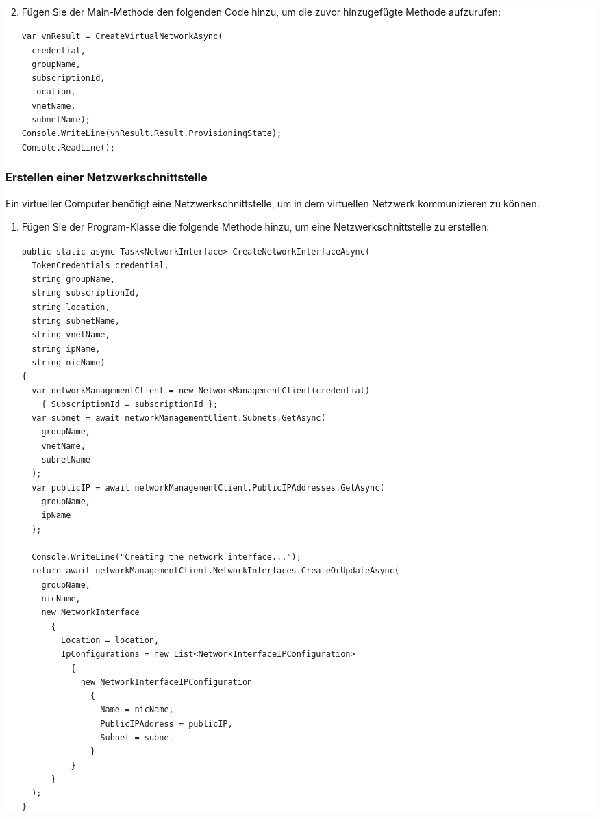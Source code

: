 2. Fügen Sie der Main-Methode den folgenden Code hinzu, um die zuvor hinzugefügte Methode aufzurufen:

    ```   
    var vnResult = CreateVirtualNetworkAsync(
      credential,
      groupName,
      subscriptionId,
      location,
      vnetName,
      subnetName);
    Console.WriteLine(vnResult.Result.ProvisioningState);  
    Console.ReadLine();
    ```

### <a name="create-a-network-interface"></a>Erstellen einer Netzwerkschnittstelle

Ein virtueller Computer benötigt eine Netzwerkschnittstelle, um in dem virtuellen Netzwerk kommunizieren zu können.

1. Fügen Sie der Program-Klasse die folgende Methode hinzu, um eine Netzwerkschnittstelle zu erstellen:

    ```   
    public static async Task<NetworkInterface> CreateNetworkInterfaceAsync(
      TokenCredentials credential,
      string groupName,
      string subscriptionId,
      string location,
      string subnetName,
      string vnetName,
      string ipName,
      string nicName)
    {
      var networkManagementClient = new NetworkManagementClient(credential)
        { SubscriptionId = subscriptionId };
      var subnet = await networkManagementClient.Subnets.GetAsync(
        groupName,
        vnetName,
        subnetName
      );
      var publicIP = await networkManagementClient.PublicIPAddresses.GetAsync(
        groupName, 
        ipName
      );
   
      Console.WriteLine("Creating the network interface...");
      return await networkManagementClient.NetworkInterfaces.CreateOrUpdateAsync(
        groupName,
        nicName,
        new NetworkInterface
          {
            Location = location,
            IpConfigurations = new List<NetworkInterfaceIPConfiguration>
              {
                new NetworkInterfaceIPConfiguration
                  {
                    Name = nicName,
                    PublicIPAddress = publicIP,
                    Subnet = subnet
                  }
              }
          }
      );
    }